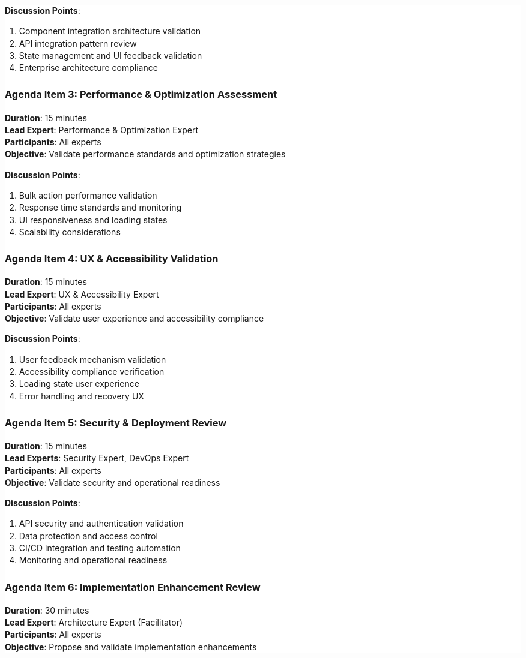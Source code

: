 **Discussion Points**:

1. Component integration architecture validation
2. API integration pattern review
3. State management and UI feedback validation
4. Enterprise architecture compliance

### **Agenda Item 3: Performance & Optimization Assessment**

**Duration**: 15 minutes  
**Lead Expert**: Performance & Optimization Expert  
**Participants**: All experts  
**Objective**: Validate performance standards and optimization strategies

**Discussion Points**:

1. Bulk action performance validation
2. Response time standards and monitoring
3. UI responsiveness and loading states
4. Scalability considerations

### **Agenda Item 4: UX & Accessibility Validation**

**Duration**: 15 minutes  
**Lead Expert**: UX & Accessibility Expert  
**Participants**: All experts  
**Objective**: Validate user experience and accessibility compliance

**Discussion Points**:

1. User feedback mechanism validation
2. Accessibility compliance verification
3. Loading state user experience
4. Error handling and recovery UX

### **Agenda Item 5: Security & Deployment Review**

**Duration**: 15 minutes  
**Lead Experts**: Security Expert, DevOps Expert  
**Participants**: All experts  
**Objective**: Validate security and operational readiness

**Discussion Points**:

1. API security and authentication validation
2. Data protection and access control
3. CI/CD integration and testing automation
4. Monitoring and operational readiness

### **Agenda Item 6: Implementation Enhancement Review**

**Duration**: 30 minutes  
**Lead Expert**: Architecture Expert (Facilitator)  
**Participants**: All experts  
**Objective**: Propose and validate implementation enhancements
